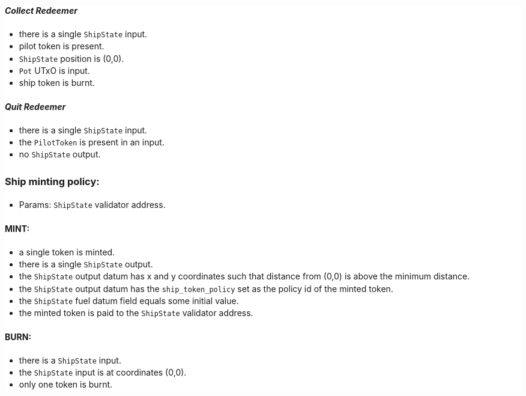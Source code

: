 #### *Collect Redeemer*
* there is a single `ShipState` input.
* pilot token is present.
* `ShipState` position is (0,0).
* `Pot` UTxO is input.
* ship token is burnt.

#### *Quit Redeemer*
* there is a single `ShipState` input.
* the `PilotToken` is present in an input.
* no `ShipState` output.

### Ship minting policy:
* Params: `ShipState` validator address.

#### MINT:
* a single token is minted.
* there is a single `ShipState` output.
* the `ShipState` output datum has x and y coordinates such that distance from (0,0) is above the minimum distance.
* the `ShipState` output datum has the `ship_token_policy` set as the policy id of the minted token.
* the `ShipState` fuel datum field equals some initial value.
* the minted token is paid to the `ShipState` validator address.

#### BURN:
* there is a `ShipState` input.
* the `ShipState` input is at coordinates (0,0).
* only one token is burnt.
